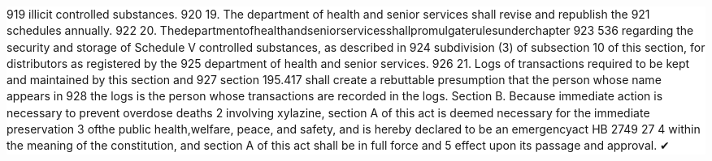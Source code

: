 919 illicit controlled substances.
920 19. The department of health and senior services shall revise and republish the
921 schedules annually.
922 20. Thedepartmentofhealthandseniorservicesshallpromulgaterulesunderchapter
923 536 regarding the security and storage of Schedule V controlled substances, as described in
924 subdivision (3) of subsection 10 of this section, for distributors as registered by the
925 department of health and senior services.
926 21. Logs of transactions required to be kept and maintained by this section and
927 section 195.417 shall create a rebuttable presumption that the person whose name appears in
928 the logs is the person whose transactions are recorded in the logs.
Section B. Because immediate action is necessary to prevent overdose deaths
2 involving xylazine, section A of this act is deemed necessary for the immediate preservation
3 ofthe public health,welfare, peace, and safety, and is hereby declared to be an emergencyact
HB 2749 27
4 within the meaning of the constitution, and section A of this act shall be in full force and
5 effect upon its passage and approval.
✔